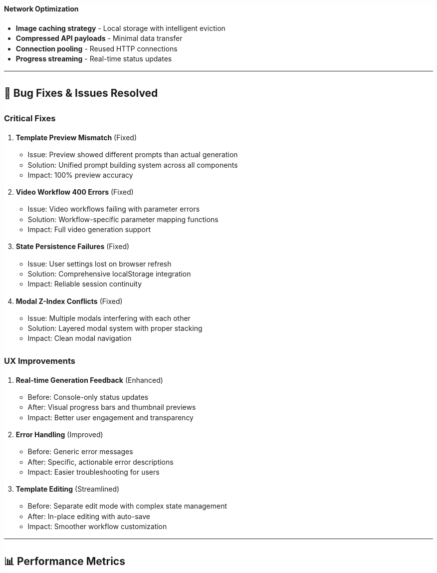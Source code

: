 #### **Network Optimization**
- **Image caching strategy** - Local storage with intelligent eviction
- **Compressed API payloads** - Minimal data transfer
- **Connection pooling** - Reused HTTP connections
- **Progress streaming** - Real-time status updates

---

## 🐛 Bug Fixes & Issues Resolved

### **Critical Fixes**

1. **Template Preview Mismatch** (Fixed)
   - Issue: Preview showed different prompts than actual generation
   - Solution: Unified prompt building system across all components
   - Impact: 100% preview accuracy

2. **Video Workflow 400 Errors** (Fixed)
   - Issue: Video workflows failing with parameter errors
   - Solution: Workflow-specific parameter mapping functions
   - Impact: Full video generation support

3. **State Persistence Failures** (Fixed)
   - Issue: User settings lost on browser refresh
   - Solution: Comprehensive localStorage integration
   - Impact: Reliable session continuity

4. **Modal Z-Index Conflicts** (Fixed)
   - Issue: Multiple modals interfering with each other
   - Solution: Layered modal system with proper stacking
   - Impact: Clean modal navigation

### **UX Improvements**

1. **Real-time Generation Feedback** (Enhanced)
   - Before: Console-only status updates
   - After: Visual progress bars and thumbnail previews
   - Impact: Better user engagement and transparency

2. **Error Handling** (Improved)
   - Before: Generic error messages
   - After: Specific, actionable error descriptions
   - Impact: Easier troubleshooting for users

3. **Template Editing** (Streamlined)
   - Before: Separate edit mode with complex state management
   - After: In-place editing with auto-save
   - Impact: Smoother workflow customization

---

## 📊 Performance Metrics
